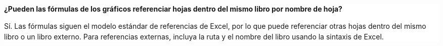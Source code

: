 **¿Pueden las fórmulas de los gráficos referenciar hojas dentro del mismo libro por nombre de hoja?**

Sí. Las fórmulas siguen el modelo estándar de referencias de Excel, por lo que puede referenciar otras hojas dentro del mismo libro o un libro externo. Para referencias externas, incluya la ruta y el nombre del libro usando la sintaxis de Excel.
